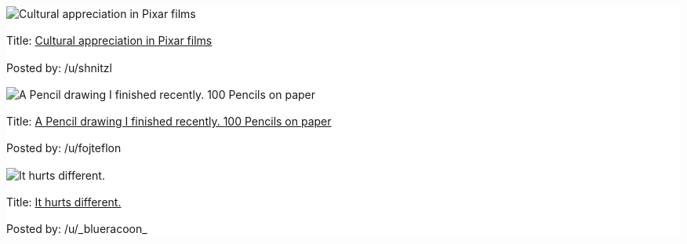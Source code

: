 <div class="card">
  <div class="card-image">
    <img class="post-img" src="https://i.redd.it/sqq44u1ab3k61.jpg" alt="Cultural appreciation in Pixar films" title="Cultural appreciation in Pixar films" />
  </div>
  <div class="card-content">
    <div class="media">
      <div class="media-content">
        <p class="title is-4">
           Title: <a href="https://www.reddit.com/r/funny/comments/lty0qx/cultural_appreciation_in_pixar_films/">Cultural appreciation in Pixar films</a>
        </p>
        <p class="subtitle is-4">Posted by: /u/shnitzl</p>
      </div>
    </div>
  </div>
</div>

<div class="card">
  <div class="card-image">
    <img class="post-img" src="https://i.redd.it/m56k7w3ef8k61.jpg" alt="A Pencil drawing I finished recently. 100 Pencils on paper" title="A Pencil drawing I finished recently. 100 Pencils on paper" />
  </div>
  <div class="card-content">
    <div class="media">
      <div class="media-content">
        <p class="title is-4">
           Title: <a href="https://www.reddit.com/r/pics/comments/luhu5j/a_pencil_drawing_i_finished_recently_100_pencils/">A Pencil drawing I finished recently. 100 Pencils on paper</a>
        </p>
        <p class="subtitle is-4">Posted by: /u/fojteflon</p>
      </div>
    </div>
  </div>
</div>

<div class="card">
  <div class="card-image">
    <img class="post-img" src="https://i.redd.it/95aodmy23fk61.jpg" alt="It hurts different." title="It hurts different." />
  </div>
  <div class="card-content">
    <div class="media">
      <div class="media-content">
        <p class="title is-4">
           Title: <a href="https://www.reddit.com/r/Funnypics/comments/lv8zjw/it_hurts_different/">It hurts different.</a>
        </p>
        <p class="subtitle is-4">Posted by: /u/_blueracoon_</p>
      </div>
    </div>
  </div>
</div>
